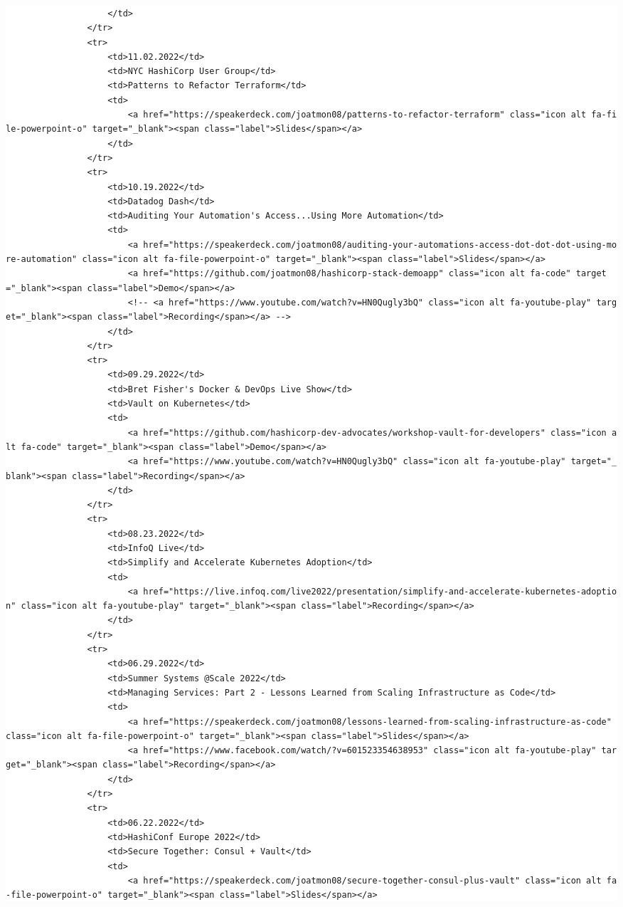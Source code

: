						</td>
					</tr>
					<tr>
						<td>11.02.2022</td>
						<td>NYC HashiCorp User Group</td>
						<td>Patterns to Refactor Terraform</td>
						<td>
							<a href="https://speakerdeck.com/joatmon08/patterns-to-refactor-terraform" class="icon alt fa-file-powerpoint-o" target="_blank"><span class="label">Slides</span></a>
						</td>
					</tr>
					<tr>
						<td>10.19.2022</td>
						<td>Datadog Dash</td>
						<td>Auditing Your Automation's Access...Using More Automation</td>
						<td>
							<a href="https://speakerdeck.com/joatmon08/auditing-your-automations-access-dot-dot-dot-using-more-automation" class="icon alt fa-file-powerpoint-o" target="_blank"><span class="label">Slides</span></a>
							<a href="https://github.com/joatmon08/hashicorp-stack-demoapp" class="icon alt fa-code" target="_blank"><span class="label">Demo</span></a>
							<!-- <a href="https://www.youtube.com/watch?v=HN0Qugly3bQ" class="icon alt fa-youtube-play" target="_blank"><span class="label">Recording</span></a> -->
						</td>
					</tr>
					<tr>
						<td>09.29.2022</td>
						<td>Bret Fisher's Docker & DevOps Live Show</td>
						<td>Vault on Kubernetes</td>
						<td>
							<a href="https://github.com/hashicorp-dev-advocates/workshop-vault-for-developers" class="icon alt fa-code" target="_blank"><span class="label">Demo</span></a>
							<a href="https://www.youtube.com/watch?v=HN0Qugly3bQ" class="icon alt fa-youtube-play" target="_blank"><span class="label">Recording</span></a>
						</td>
					</tr>
					<tr>
						<td>08.23.2022</td>
						<td>InfoQ Live</td>
						<td>Simplify and Accelerate Kubernetes Adoption</td>
						<td>
							<a href="https://live.infoq.com/live2022/presentation/simplify-and-accelerate-kubernetes-adoption" class="icon alt fa-youtube-play" target="_blank"><span class="label">Recording</span></a>
						</td>
					</tr>
					<tr>
						<td>06.29.2022</td>
						<td>Summer Systems @Scale 2022</td>
						<td>Managing Services: Part 2 - Lessons Learned from Scaling Infrastructure as Code</td>
						<td>
							<a href="https://speakerdeck.com/joatmon08/lessons-learned-from-scaling-infrastructure-as-code" class="icon alt fa-file-powerpoint-o" target="_blank"><span class="label">Slides</span></a>
							<a href="https://www.facebook.com/watch/?v=601523354638953" class="icon alt fa-youtube-play" target="_blank"><span class="label">Recording</span></a>
						</td>
					</tr>
					<tr>
						<td>06.22.2022</td>
						<td>HashiConf Europe 2022</td>
						<td>Secure Together: Consul + Vault</td>
						<td>
							<a href="https://speakerdeck.com/joatmon08/secure-together-consul-plus-vault" class="icon alt fa-file-powerpoint-o" target="_blank"><span class="label">Slides</span></a>